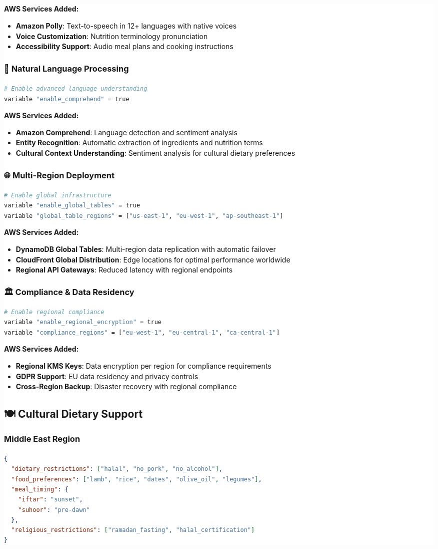 **AWS Services Added:**

- **Amazon Polly**: Text-to-speech in 12+ languages with native voices
- **Voice Customization**: Nutrition terminology pronunciation
- **Accessibility Support**: Audio meal plans and cooking instructions

### 🧠 **Natural Language Processing**

```bash
# Enable advanced language understanding
variable "enable_comprehend" = true
```

**AWS Services Added:**

- **Amazon Comprehend**: Language detection and sentiment analysis
- **Entity Recognition**: Automatic extraction of ingredients and nutrition terms
- **Cultural Context Understanding**: Sentiment analysis for cultural dietary preferences

### 🌐 **Multi-Region Deployment**

```bash
# Enable global infrastructure
variable "enable_global_tables" = true
variable "global_table_regions" = ["us-east-1", "eu-west-1", "ap-southeast-1"]
```

**AWS Services Added:**

- **DynamoDB Global Tables**: Multi-region data replication with automatic failover
- **CloudFront Global Distribution**: Edge locations for optimal performance worldwide
- **Regional API Gateways**: Reduced latency with regional endpoints

### 🏛️ **Compliance & Data Residency**

```bash
# Enable regional compliance
variable "enable_regional_encryption" = true
variable "compliance_regions" = ["eu-west-1", "eu-central-1", "ca-central-1"]
```

**AWS Services Added:**

- **Regional KMS Keys**: Data encryption per region for compliance requirements
- **GDPR Support**: EU data residency and privacy controls
- **Cross-Region Backup**: Disaster recovery with regional compliance

## 🍽️ Cultural Dietary Support

### **Middle East Region**

```json
{
  "dietary_restrictions": ["halal", "no_pork", "no_alcohol"],
  "food_preferences": ["lamb", "rice", "dates", "olive_oil", "legumes"],
  "meal_timing": {
    "iftar": "sunset",
    "suhoor": "pre-dawn"
  },
  "religious_restrictions": ["ramadan_fasting", "halal_certification"]
}
```
